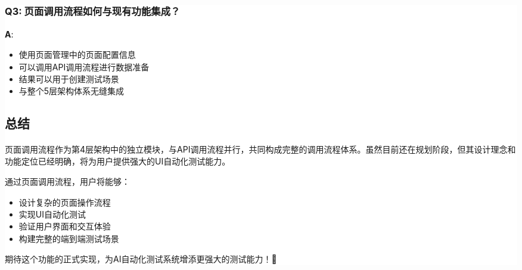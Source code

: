 ### Q3: 页面调用流程如何与现有功能集成？
**A**: 
- 使用页面管理中的页面配置信息
- 可以调用API调用流程进行数据准备
- 结果可以用于创建测试场景
- 与整个5层架构体系无缝集成

## 总结

页面调用流程作为第4层架构中的独立模块，与API调用流程并行，共同构成完整的调用流程体系。虽然目前还在规划阶段，但其设计理念和功能定位已经明确，将为用户提供强大的UI自动化测试能力。

通过页面调用流程，用户将能够：
- 设计复杂的页面操作流程
- 实现UI自动化测试
- 验证用户界面和交互体验
- 构建完整的端到端测试场景

期待这个功能的正式实现，为AI自动化测试系统增添更强大的测试能力！🎉